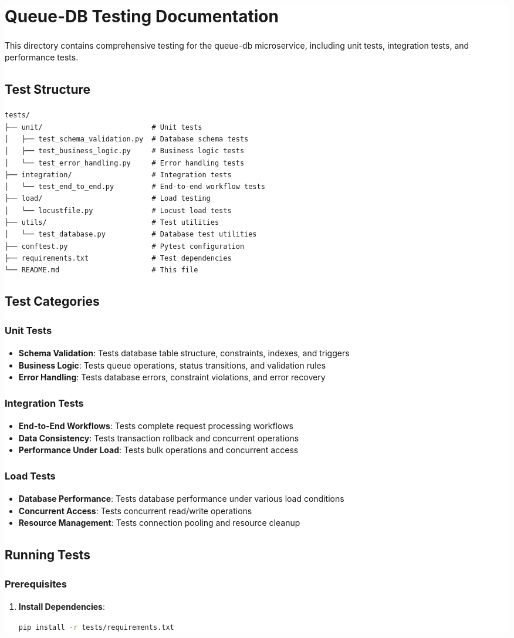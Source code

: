 # Queue-DB Testing Documentation

This directory contains comprehensive testing for the queue-db microservice, including unit tests, integration tests, and performance tests.

## Test Structure

```
tests/
├── unit/                          # Unit tests
│   ├── test_schema_validation.py  # Database schema tests
│   ├── test_business_logic.py     # Business logic tests
│   └── test_error_handling.py     # Error handling tests
├── integration/                   # Integration tests
│   └── test_end_to_end.py         # End-to-end workflow tests
├── load/                          # Load testing
│   └── locustfile.py              # Locust load tests
├── utils/                         # Test utilities
│   └── test_database.py           # Database test utilities
├── conftest.py                    # Pytest configuration
├── requirements.txt               # Test dependencies
└── README.md                      # This file
```

## Test Categories

### Unit Tests
- **Schema Validation**: Tests database table structure, constraints, indexes, and triggers
- **Business Logic**: Tests queue operations, status transitions, and validation rules
- **Error Handling**: Tests database errors, constraint violations, and error recovery

### Integration Tests
- **End-to-End Workflows**: Tests complete request processing workflows
- **Data Consistency**: Tests transaction rollback and concurrent operations
- **Performance Under Load**: Tests bulk operations and concurrent access

### Load Tests
- **Database Performance**: Tests database performance under various load conditions
- **Concurrent Access**: Tests concurrent read/write operations
- **Resource Management**: Tests connection pooling and resource cleanup

## Running Tests

### Prerequisites

1. **Install Dependencies**:
   ```bash
   pip install -r tests/requirements.txt
   ```

